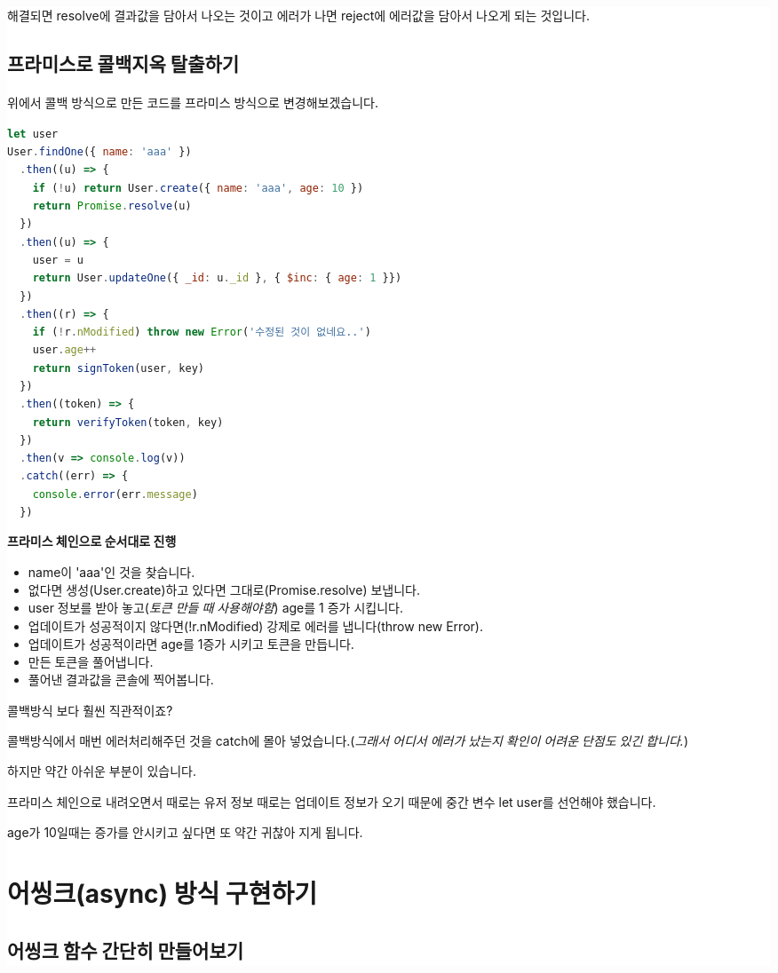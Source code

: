 해결되면 resolve에 결과값을 담아서 나오는 것이고 에러가 나면 reject에 에러값을 담아서 나오게 되는 것입니다.

## 프라미스로 콜백지옥 탈출하기

위에서 콜백 방식으로 만든 코드를 프라미스 방식으로 변경해보겠습니다.

```javascript
let user
User.findOne({ name: 'aaa' })
  .then((u) => {
    if (!u) return User.create({ name: 'aaa', age: 10 })
    return Promise.resolve(u)
  })
  .then((u) => {
    user = u
    return User.updateOne({ _id: u._id }, { $inc: { age: 1 }})
  })
  .then((r) => {
    if (!r.nModified) throw new Error('수정된 것이 없네요..')
    user.age++
    return signToken(user, key)
  })
  .then((token) => {
    return verifyToken(token, key)
  })
  .then(v => console.log(v))
  .catch((err) => {
    console.error(err.message)
  })
```

**프라미스 체인으로 순서대로 진행**  
- name이 'aaa'인 것을 찾습니다.
- 없다면 생성(User.create)하고 있다면 그대로(Promise.resolve) 보냅니다.
- user 정보를 받아 놓고(_토큰 만들 때 사용해야함_) age를 1 증가 시킵니다.
- 업데이트가 성공적이지 않다면(!r.nModified) 강제로 에러를 냅니다(throw new Error).
- 업데이트가 성공적이라면 age를 1증가 시키고 토큰을 만듭니다.
- 만든 토큰을 풀어냅니다.
- 풀어낸 결과값을 콘솔에 찍어봅니다.

콜백방식 보다 훨씬 직관적이죠?

콜백방식에서 매번 에러처리해주던 것을 catch에 몰아 넣었습니다.(_그래서 어디서 에러가 났는지 확인이 어려운 단점도 있긴 합니다._)

하지만 약간 아쉬운 부분이 있습니다.

프라미스 체인으로 내려오면서 때로는 유저 정보 때로는 업데이트 정보가 오기 때문에 중간 변수 let user를 선언해야 했습니다.

age가 10일때는 증가를 안시키고 싶다면 또 약간 귀찮아 지게 됩니다.

# 어씽크(async) 방식 구현하기

## 어씽크 함수 간단히 만들어보기
